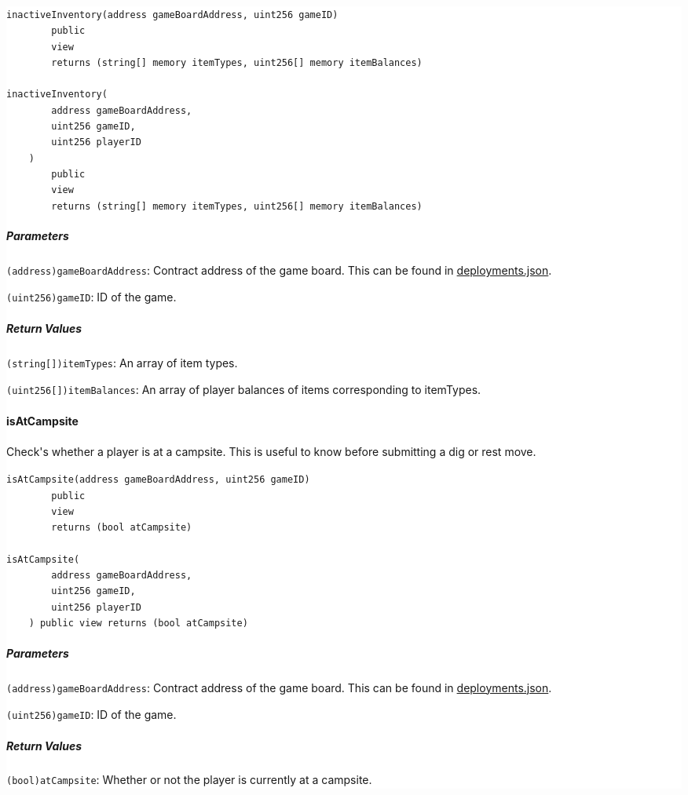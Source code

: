 ```solidity
inactiveInventory(address gameBoardAddress, uint256 gameID)
        public
        view
        returns (string[] memory itemTypes, uint256[] memory itemBalances)

inactiveInventory(
        address gameBoardAddress,
        uint256 gameID,
        uint256 playerID
    )
        public
        view
        returns (string[] memory itemTypes, uint256[] memory itemBalances)
```

##### Parameters

`(address)gameBoardAddress`: Contract address of the game board. This can be found in [deployments.json](#deployed-contracts).

`(uint256)gameID`: ID of the game.

##### Return Values

`(string[])itemTypes`: An array of item types.

`(uint256[])itemBalances`: An array of player balances of items corresponding to itemTypes.

#### isAtCampsite

Check's whether a player is at a campsite. This is useful to know before submitting a dig or rest move.

```solidity
isAtCampsite(address gameBoardAddress, uint256 gameID)
        public
        view
        returns (bool atCampsite)

isAtCampsite(
        address gameBoardAddress,
        uint256 gameID,
        uint256 playerID
    ) public view returns (bool atCampsite)
```

##### Parameters

`(address)gameBoardAddress`: Contract address of the game board. This can be found in [deployments.json](#deployed-contracts).

`(uint256)gameID`: ID of the game.

##### Return Values

`(bool)atCampsite`: Whether or not the player is currently at a campsite.
